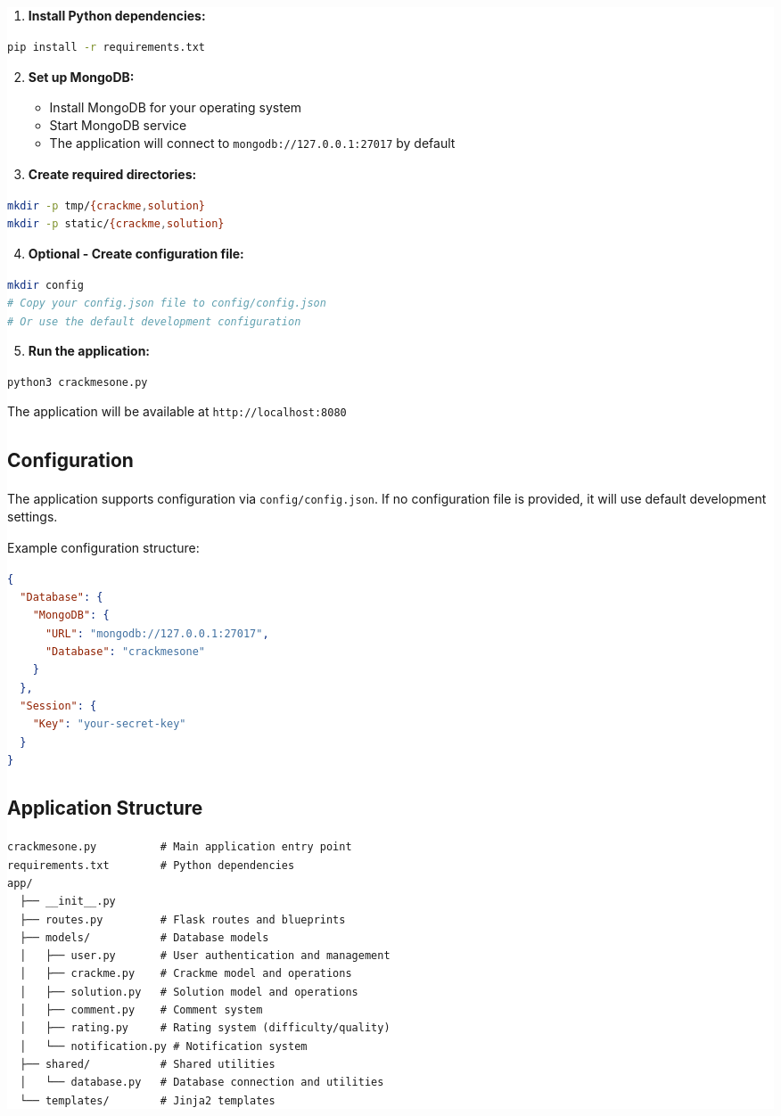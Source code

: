 1. **Install Python dependencies:**
```bash
pip install -r requirements.txt
```

2. **Set up MongoDB:**
   - Install MongoDB for your operating system
   - Start MongoDB service
   - The application will connect to `mongodb://127.0.0.1:27017` by default

3. **Create required directories:**
```bash
mkdir -p tmp/{crackme,solution}
mkdir -p static/{crackme,solution}
```

4. **Optional - Create configuration file:**
```bash
mkdir config
# Copy your config.json file to config/config.json
# Or use the default development configuration
```

5. **Run the application:**
```bash
python3 crackmesone.py
```

The application will be available at `http://localhost:8080`

## Configuration

The application supports configuration via `config/config.json`. If no configuration file is provided, it will use default development settings.

Example configuration structure:
```json
{
  "Database": {
    "MongoDB": {
      "URL": "mongodb://127.0.0.1:27017",
      "Database": "crackmesone"
    }
  },
  "Session": {
    "Key": "your-secret-key"
  }
}
```

## Application Structure

```
crackmesone.py          # Main application entry point
requirements.txt        # Python dependencies
app/
  ├── __init__.py
  ├── routes.py         # Flask routes and blueprints
  ├── models/           # Database models
  │   ├── user.py       # User authentication and management
  │   ├── crackme.py    # Crackme model and operations
  │   ├── solution.py   # Solution model and operations
  │   ├── comment.py    # Comment system
  │   ├── rating.py     # Rating system (difficulty/quality)
  │   └── notification.py # Notification system
  ├── shared/           # Shared utilities
  │   └── database.py   # Database connection and utilities
  └── templates/        # Jinja2 templates
```